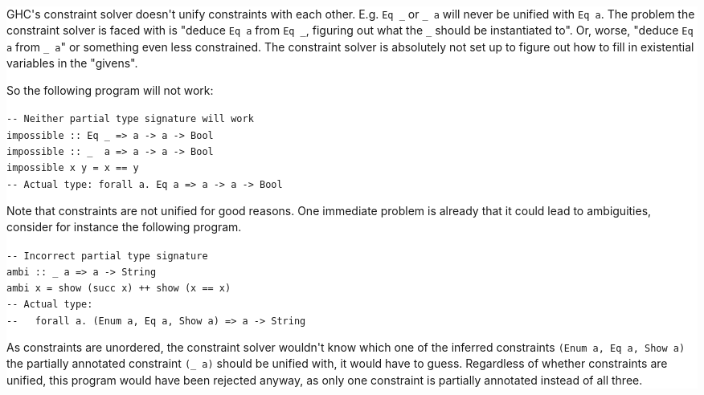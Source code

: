 
GHC's constraint solver doesn't unify constraints with each other.
E.g. `Eq _` or `_ a` will never be unified with `Eq a`. The problem
the constraint solver is faced with is "deduce `Eq a` from `Eq _`,
figuring out what the `_` should be instantiated to". Or, worse,
"deduce `Eq a` from `_ a`" or something even less constrained. The
constraint solver is absolutely not set up to figure out how to fill
in existential variables in the "givens".



So the following program will not
work:


```wiki
-- Neither partial type signature will work
impossible :: Eq _ => a -> a -> Bool
impossible :: _  a => a -> a -> Bool
impossible x y = x == y
-- Actual type: forall a. Eq a => a -> a -> Bool
```


Note that constraints are not unified for good reasons. One immediate
problem is already that it could lead to ambiguities, consider for
instance the following program.


```wiki
-- Incorrect partial type signature
ambi :: _ a => a -> String
ambi x = show (succ x) ++ show (x == x)
-- Actual type:
--   forall a. (Enum a, Eq a, Show a) => a -> String
```


As constraints are unordered, the constraint solver wouldn't know
which one of the inferred constraints `(Enum a, Eq a, Show a)` the
partially annotated constraint `(_ a)` should be unified with, it
would have to guess. Regardless of whether constraints are unified,
this program would have been rejected anyway, as only one constraint
is partially annotated instead of all three.


